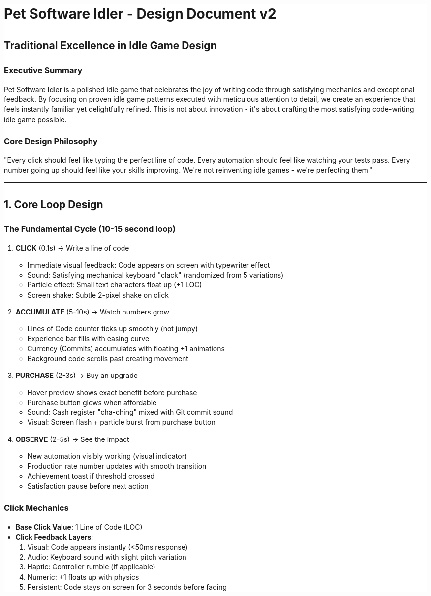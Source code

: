 # Pet Software Idler - Design Document v2
## Traditional Excellence in Idle Game Design

### Executive Summary
Pet Software Idler is a polished idle game that celebrates the joy of writing code through satisfying mechanics and exceptional feedback. By focusing on proven idle game patterns executed with meticulous attention to detail, we create an experience that feels instantly familiar yet delightfully refined. This is not about innovation - it's about crafting the most satisfying code-writing idle game possible.

### Core Design Philosophy
"Every click should feel like typing the perfect line of code. Every automation should feel like watching your tests pass. Every number going up should feel like your skills improving. We're not reinventing idle games - we're perfecting them."

---

## 1. Core Loop Design

### The Fundamental Cycle (10-15 second loop)

1. **CLICK** (0.1s) → Write a line of code
   - Immediate visual feedback: Code appears on screen with typewriter effect
   - Sound: Satisfying mechanical keyboard "clack" (randomized from 5 variations)
   - Particle effect: Small text characters float up (+1 LOC)
   - Screen shake: Subtle 2-pixel shake on click

2. **ACCUMULATE** (5-10s) → Watch numbers grow
   - Lines of Code counter ticks up smoothly (not jumpy)
   - Experience bar fills with easing curve
   - Currency (Commits) accumulates with floating +1 animations
   - Background code scrolls past creating movement

3. **PURCHASE** (2-3s) → Buy an upgrade
   - Hover preview shows exact benefit before purchase
   - Purchase button glows when affordable
   - Sound: Cash register "cha-ching" mixed with Git commit sound
   - Visual: Screen flash + particle burst from purchase button

4. **OBSERVE** (2-5s) → See the impact
   - New automation visibly working (visual indicator)
   - Production rate number updates with smooth transition
   - Achievement toast if threshold crossed
   - Satisfaction pause before next action

### Click Mechanics
- **Base Click Value**: 1 Line of Code (LOC)
- **Click Feedback Layers**:
  1. Visual: Code appears instantly (<50ms response)
  2. Audio: Keyboard sound with slight pitch variation
  3. Haptic: Controller rumble (if applicable)
  4. Numeric: +1 floats up with physics
  5. Persistent: Code stays on screen for 3 seconds before fading
